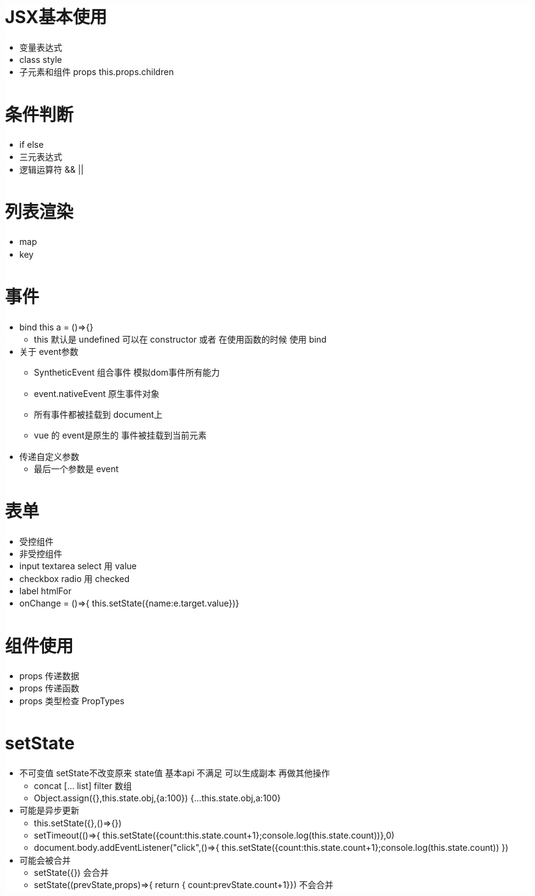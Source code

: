 # JSX基本使用
* 变量表达式
* class style
* 子元素和组件 props  this.props.children

# 条件判断
* if else
* 三元表达式
* 逻辑运算符 && || 

# 列表渲染
* map
* key

# 事件
* bind this   a = ()=>{} 
    - this 默认是 undefined 可以在 constructor 或者 在使用函数的时候 使用 bind
* 关于 event参数
    - SyntheticEvent 组合事件 模拟dom事件所有能力
    - event.nativeEvent 原生事件对象
    - 所有事件都被挂载到 document上

    - vue 的 event是原生的 事件被挂载到当前元素
* 传递自定义参数
    - 最后一个参数是 event

# 表单
* 受控组件
* 非受控组件
* input textarea select 用 value
* checkbox radio 用  checked
* label  htmlFor
* onChange = ()=>{ this.setState({name:e.target.value})}
 
 # 组件使用 
 * props 传递数据
 * props 传递函数
 * props 类型检查    PropTypes

 # setState
 * 不可变值   setState不改变原来  state值  基本api 不满足 可以生成副本 再做其他操作
    - concat [... list]  filter 数组
    - Object.assign({},this.state.obj,{a:100})  {...this.state.obj,a:100}
 * 可能是异步更新
    - this.setState({},()=>{})
    - setTimeout(()=>{ this.setState({count:this.state.count+1};console.log(this.state.count))},0)
    - document.body.addEventListener("click",()=>{  this.setState({count:this.state.count+1};console.log(this.state.count))  })
 * 可能会被合并
    - setState({})  会合并
    - setState((prevState,props)=>{ return { count:prevState.count+1}}) 不会合并
